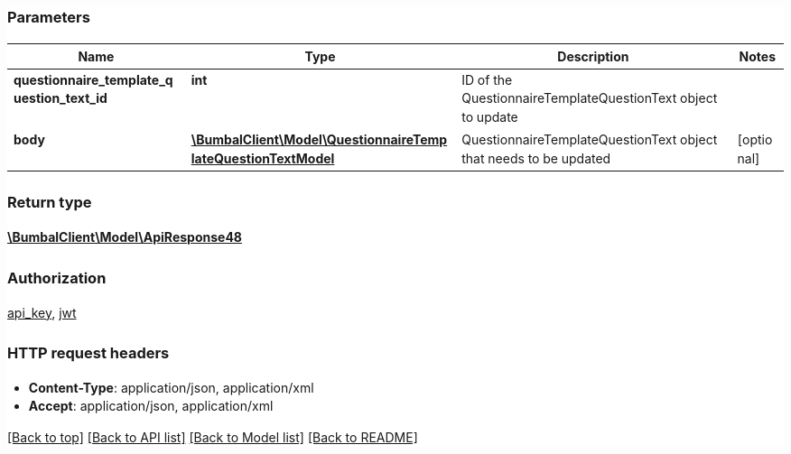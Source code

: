 ### Parameters

Name | Type | Description  | Notes
------------- | ------------- | ------------- | -------------
 **questionnaire_template_question_text_id** | **int**| ID of the QuestionnaireTemplateQuestionText object to update |
 **body** | [**\BumbalClient\Model\QuestionnaireTemplateQuestionTextModel**](../Model/QuestionnaireTemplateQuestionTextModel.md)| QuestionnaireTemplateQuestionText object that needs to be updated | [optional]

### Return type

[**\BumbalClient\Model\ApiResponse48**](../Model/ApiResponse48.md)

### Authorization

[api_key](../../README.md#api_key), [jwt](../../README.md#jwt)

### HTTP request headers

 - **Content-Type**: application/json, application/xml
 - **Accept**: application/json, application/xml

[[Back to top]](#) [[Back to API list]](../../README.md#documentation-for-api-endpoints) [[Back to Model list]](../../README.md#documentation-for-models) [[Back to README]](../../README.md)

